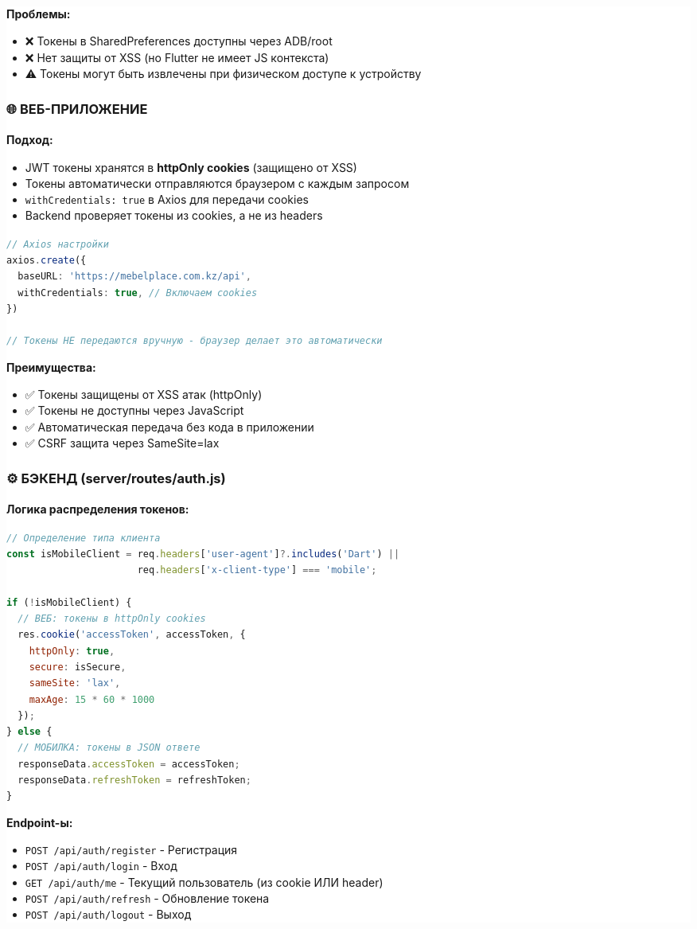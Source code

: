 **Проблемы:**
- ❌ Токены в SharedPreferences доступны через ADB/root
- ❌ Нет защиты от XSS (но Flutter не имеет JS контекста)
- ⚠️ Токены могут быть извлечены при физическом доступе к устройству

### 🌐 ВЕБ-ПРИЛОЖЕНИЕ

**Подход:**
- JWT токены хранятся в **httpOnly cookies** (защищено от XSS)
- Токены автоматически отправляются браузером с каждым запросом
- `withCredentials: true` в Axios для передачи cookies
- Backend проверяет токены из cookies, а не из headers

```typescript
// Axios настройки
axios.create({
  baseURL: 'https://mebelplace.com.kz/api',
  withCredentials: true, // Включаем cookies
})

// Токены НЕ передаются вручную - браузер делает это автоматически
```

**Преимущества:**
- ✅ Токены защищены от XSS атак (httpOnly)
- ✅ Токены не доступны через JavaScript
- ✅ Автоматическая передача без кода в приложении
- ✅ CSRF защита через SameSite=lax

### ⚙️ БЭКЕНД (server/routes/auth.js)

**Логика распределения токенов:**

```javascript
// Определение типа клиента
const isMobileClient = req.headers['user-agent']?.includes('Dart') || 
                       req.headers['x-client-type'] === 'mobile';

if (!isMobileClient) {
  // ВЕБ: токены в httpOnly cookies
  res.cookie('accessToken', accessToken, {
    httpOnly: true,
    secure: isSecure,
    sameSite: 'lax',
    maxAge: 15 * 60 * 1000
  });
} else {
  // МОБИЛКА: токены в JSON ответе
  responseData.accessToken = accessToken;
  responseData.refreshToken = refreshToken;
}
```

**Endpoint-ы:**
- `POST /api/auth/register` - Регистрация
- `POST /api/auth/login` - Вход
- `GET /api/auth/me` - Текущий пользователь (из cookie ИЛИ header)
- `POST /api/auth/refresh` - Обновление токена
- `POST /api/auth/logout` - Выход
